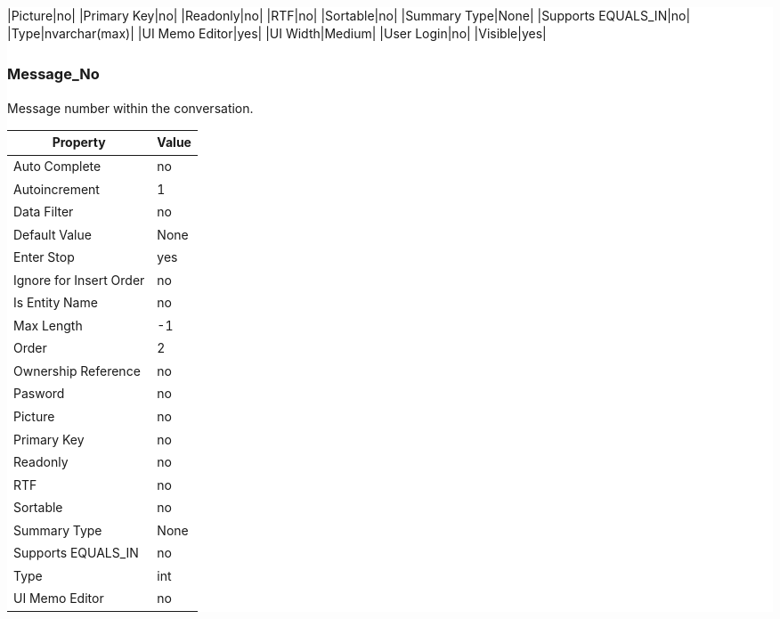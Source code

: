 |Picture|no|
|Primary Key|no|
|Readonly|no|
|RTF|no|
|Sortable|no|
|Summary Type|None|
|Supports EQUALS_IN|no|
|Type|nvarchar(max)|
|UI Memo Editor|yes|
|UI Width|Medium|
|User Login|no|
|Visible|yes|

### Message_No


Message number within the conversation.

| Property | Value |
| - | - |
|Auto Complete|no|
|Autoincrement|1|
|Data Filter|no|
|Default Value|None|
|Enter Stop|yes|
|Ignore for Insert Order|no|
|Is Entity Name|no|
|Max Length|-1|
|Order|2|
|Ownership Reference|no|
|Pasword|no|
|Picture|no|
|Primary Key|no|
|Readonly|no|
|RTF|no|
|Sortable|no|
|Summary Type|None|
|Supports EQUALS_IN|no|
|Type|int|
|UI Memo Editor|no|